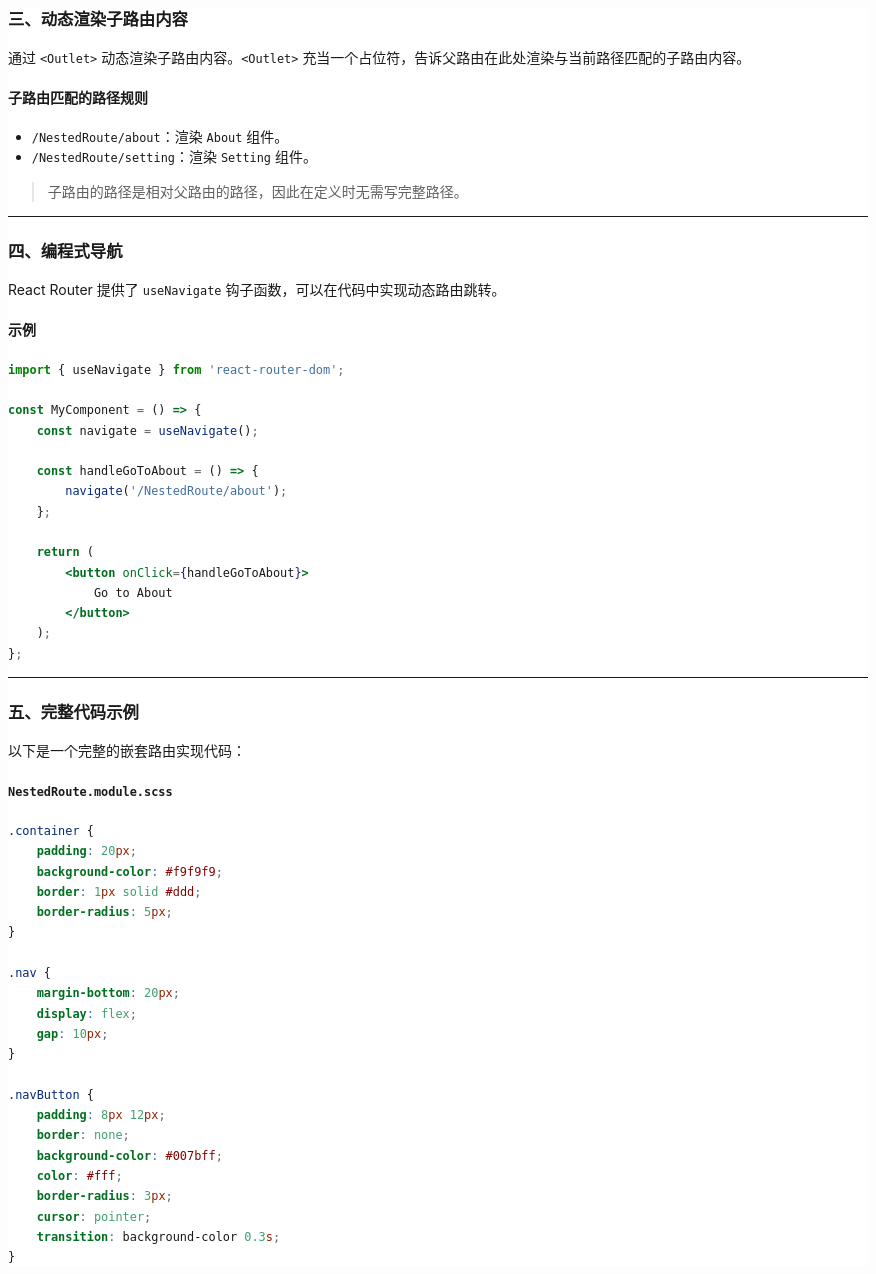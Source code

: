 
### 三、动态渲染子路由内容

通过 `<Outlet>` 动态渲染子路由内容。`<Outlet>` 充当一个占位符，告诉父路由在此处渲染与当前路径匹配的子路由内容。

#### 子路由匹配的路径规则
- `/NestedRoute/about`：渲染 `About` 组件。
- `/NestedRoute/setting`：渲染 `Setting` 组件。

> 子路由的路径是相对父路由的路径，因此在定义时无需写完整路径。

---

### 四、编程式导航

React Router 提供了 `useNavigate` 钩子函数，可以在代码中实现动态路由跳转。

#### 示例
```jsx
import { useNavigate } from 'react-router-dom';

const MyComponent = () => {
    const navigate = useNavigate();

    const handleGoToAbout = () => {
        navigate('/NestedRoute/about');
    };

    return (
        <button onClick={handleGoToAbout}>
            Go to About
        </button>
    );
};
```

---

### 五、完整代码示例

以下是一个完整的嵌套路由实现代码：

#### `NestedRoute.module.scss`
```scss
.container {
    padding: 20px;
    background-color: #f9f9f9;
    border: 1px solid #ddd;
    border-radius: 5px;
}

.nav {
    margin-bottom: 20px;
    display: flex;
    gap: 10px;
}

.navButton {
    padding: 8px 12px;
    border: none;
    background-color: #007bff;
    color: #fff;
    border-radius: 3px;
    cursor: pointer;
    transition: background-color 0.3s;
}
```